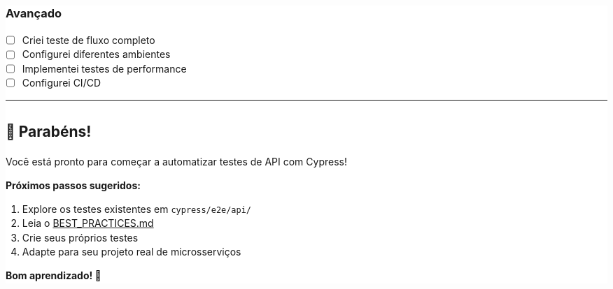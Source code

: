 ### Avançado
- [ ] Criei teste de fluxo completo
- [ ] Configurei diferentes ambientes
- [ ] Implementei testes de performance
- [ ] Configurei CI/CD

---

## 🎉 Parabéns!

Você está pronto para começar a automatizar testes de API com Cypress!

**Próximos passos sugeridos:**

1. Explore os testes existentes em `cypress/e2e/api/`
2. Leia o [BEST_PRACTICES.md](./BEST_PRACTICES.md)
3. Crie seus próprios testes
4. Adapte para seu projeto real de microsserviços

**Bom aprendizado! 🚀**

